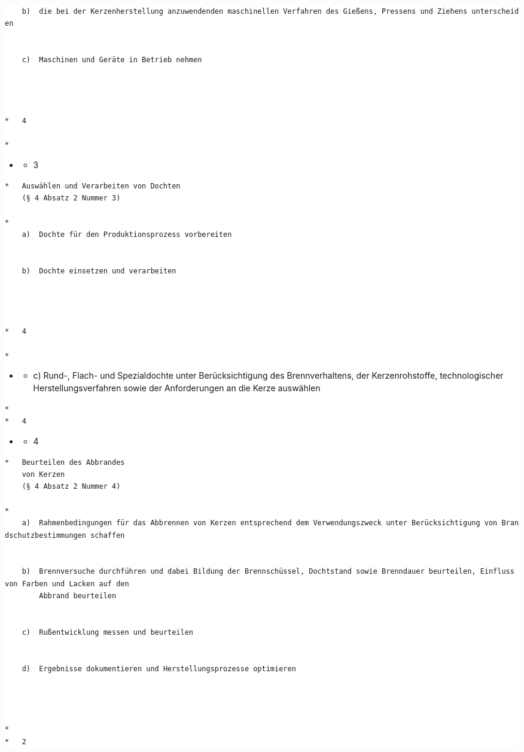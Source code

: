 
        b)  die bei der Kerzenherstellung anzuwendenden maschinellen Verfahren des Gießens, Pressens und Ziehens unterscheiden


        c)  Maschinen und Geräte in Betrieb nehmen




    *   4

    *

*    *   3

    *   Auswählen und Verarbeiten von Dochten
        (§ 4 Absatz 2 Nummer 3)

    *
        a)  Dochte für den Produktionsprozess vorbereiten


        b)  Dochte einsetzen und verarbeiten




    *   4

    *

*    *
        c)  Rund-, Flach- und Spezialdochte unter Berücksichtigung des Brennverhaltens, der Kerzenrohstoffe, technologischer Herstellungsverfahren sowie der Anforderungen an die Kerze auswählen




    *
    *   4


*    *   4

    *   Beurteilen des Abbrandes
        von Kerzen
        (§ 4 Absatz 2 Nummer 4)

    *
        a)  Rahmenbedingungen für das Abbrennen von Kerzen entsprechend dem Verwendungszweck unter Berücksichtigung von Brandschutzbestimmungen schaffen


        b)  Brennversuche durchführen und dabei Bildung der Brennschüssel, Dochtstand sowie Brenndauer beurteilen, Einfluss von Farben und Lacken auf den
            Abbrand beurteilen


        c)  Rußentwicklung messen und beurteilen


        d)  Ergebnisse dokumentieren und Herstellungsprozesse optimieren




    *
    *   2
